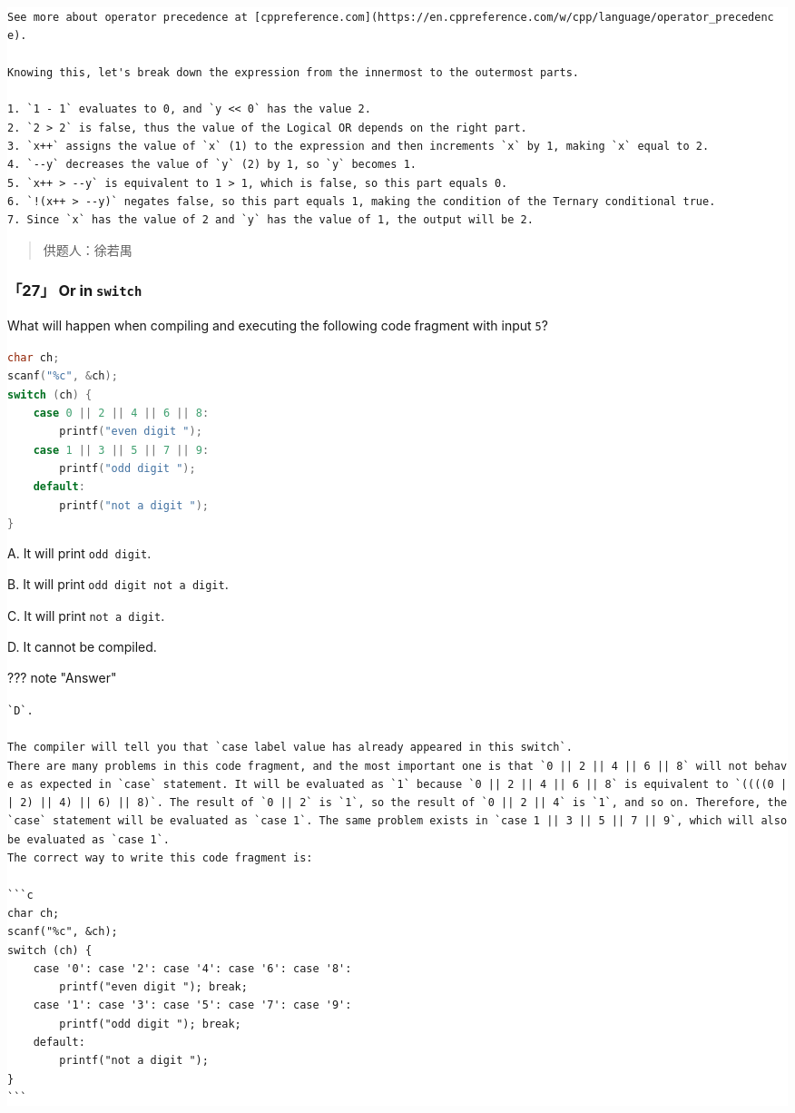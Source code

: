     See more about operator precedence at [cppreference.com](https://en.cppreference.com/w/cpp/language/operator_precedence).

    Knowing this, let's break down the expression from the innermost to the outermost parts.

    1. `1 - 1` evaluates to 0, and `y << 0` has the value 2.
    2. `2 > 2` is false, thus the value of the Logical OR depends on the right part.
    3. `x++` assigns the value of `x` (1) to the expression and then increments `x` by 1, making `x` equal to 2.
    4. `--y` decreases the value of `y` (2) by 1, so `y` becomes 1.
    5. `x++ > --y` is equivalent to 1 > 1, which is false, so this part equals 0.
    6. `!(x++ > --y)` negates false, so this part equals 1, making the condition of the Ternary conditional true.
    7. Since `x` has the value of 2 and `y` has the value of 1, the output will be 2.

> 供题人：徐若禺

### 「27」 Or in `switch`

What will happen when compiling and executing the following code fragment with input `5`?

```c linenums="1"
char ch;
scanf("%c", &ch);
switch (ch) {
    case 0 || 2 || 4 || 6 || 8:
        printf("even digit ");
    case 1 || 3 || 5 || 7 || 9:
        printf("odd digit ");
    default:
        printf("not a digit ");
}
```

A. It will print `odd digit`.

B. It will print `odd digit not a digit`.

C. It will print `not a digit`.

D. It cannot be compiled.

??? note "Answer"

    `D`.

    The compiler will tell you that `case label value has already appeared in this switch`.
    There are many problems in this code fragment, and the most important one is that `0 || 2 || 4 || 6 || 8` will not behave as expected in `case` statement. It will be evaluated as `1` because `0 || 2 || 4 || 6 || 8` is equivalent to `((((0 || 2) || 4) || 6) || 8)`. The result of `0 || 2` is `1`, so the result of `0 || 2 || 4` is `1`, and so on. Therefore, the `case` statement will be evaluated as `case 1`. The same problem exists in `case 1 || 3 || 5 || 7 || 9`, which will also be evaluated as `case 1`.
    The correct way to write this code fragment is:

    ```c
    char ch;
    scanf("%c", &ch);
    switch (ch) {
        case '0': case '2': case '4': case '6': case '8':
            printf("even digit "); break;
        case '1': case '3': case '5': case '7': case '9':
            printf("odd digit "); break;
        default:
            printf("not a digit ");
    }
    ```
